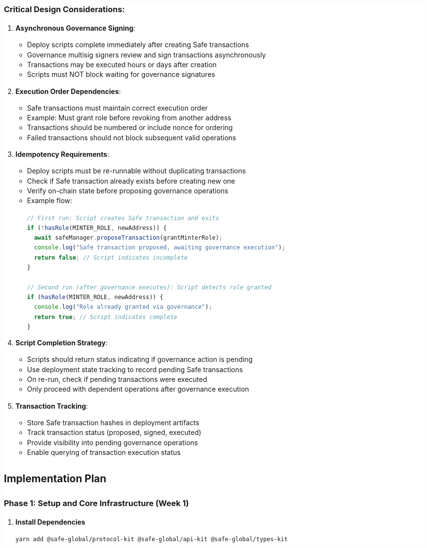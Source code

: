 ### Critical Design Considerations:

1. **Asynchronous Governance Signing**:
   - Deploy scripts complete immediately after creating Safe transactions
   - Governance multisig signers review and sign transactions asynchronously
   - Transactions may be executed hours or days after creation
   - Scripts must NOT block waiting for governance signatures

2. **Execution Order Dependencies**:
   - Safe transactions must maintain correct execution order
   - Example: Must grant role before revoking from another address
   - Transactions should be numbered or include nonce for ordering
   - Failed transactions should not block subsequent valid operations

3. **Idempotency Requirements**:
   - Deploy scripts must be re-runnable without duplicating transactions
   - Check if Safe transaction already exists before creating new one
   - Verify on-chain state before proposing governance operations
   - Example flow:
     ```typescript
     // First run: Script creates Safe transaction and exits
     if (!hasRole(MINTER_ROLE, newAddress)) {
       await safeManager.proposeTransaction(grantMinterRole);
       console.log("Safe transaction proposed, awaiting governance execution");
       return false; // Script indicates incomplete
     }
     
     // Second run (after governance executes): Script detects role granted
     if (hasRole(MINTER_ROLE, newAddress)) {
       console.log("Role already granted via governance");
       return true; // Script indicates complete
     }
     ```

4. **Script Completion Strategy**:
   - Scripts should return status indicating if governance action is pending
   - Use deployment state tracking to record pending Safe transactions
   - On re-run, check if pending transactions were executed
   - Only proceed with dependent operations after governance execution

5. **Transaction Tracking**:
   - Store Safe transaction hashes in deployment artifacts
   - Track transaction status (proposed, signed, executed)
   - Provide visibility into pending governance operations
   - Enable querying of transaction execution status

## Implementation Plan

### Phase 1: Setup and Core Infrastructure (Week 1)
1. **Install Dependencies**
   ```bash
   yarn add @safe-global/protocol-kit @safe-global/api-kit @safe-global/types-kit
   ```
